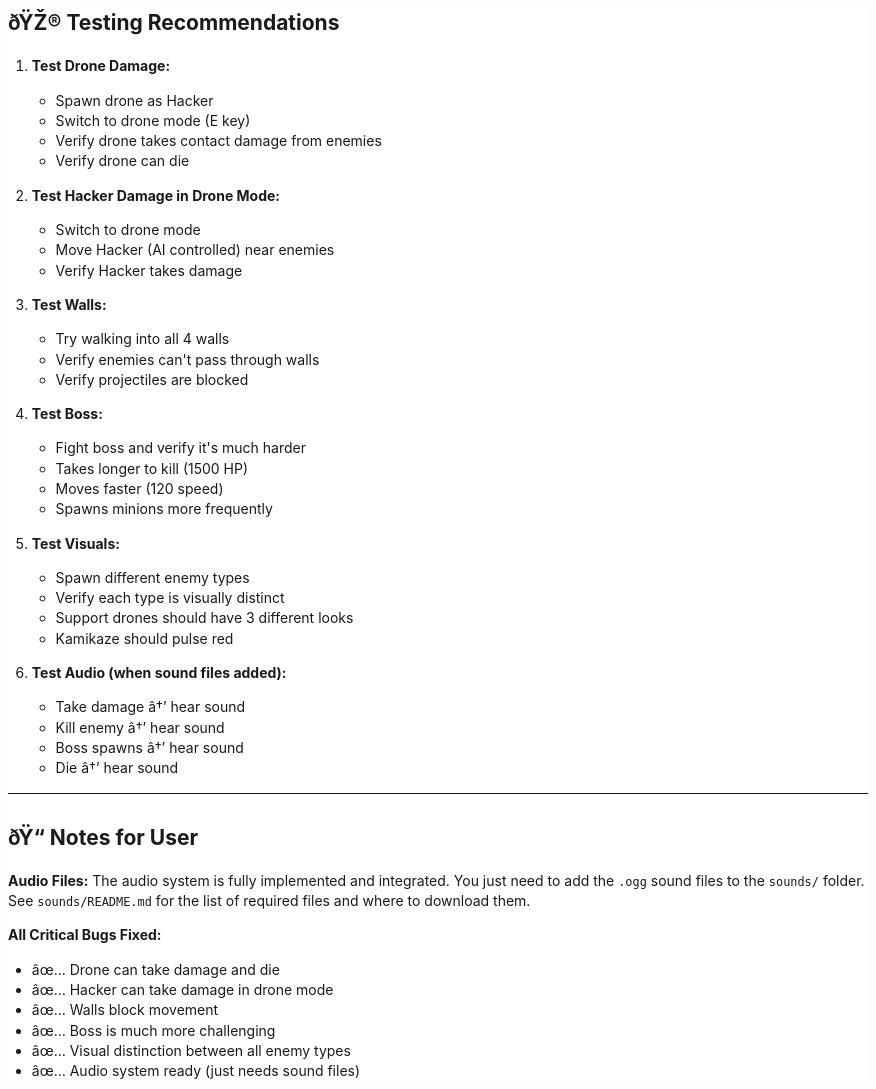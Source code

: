 
## ðŸŽ® Testing Recommendations

1. **Test Drone Damage:**
   - Spawn drone as Hacker
   - Switch to drone mode (E key)
   - Verify drone takes contact damage from enemies
   - Verify drone can die

2. **Test Hacker Damage in Drone Mode:**
   - Switch to drone mode
   - Move Hacker (AI controlled) near enemies
   - Verify Hacker takes damage

3. **Test Walls:**
   - Try walking into all 4 walls
   - Verify enemies can't pass through walls
   - Verify projectiles are blocked

4. **Test Boss:**
   - Fight boss and verify it's much harder
   - Takes longer to kill (1500 HP)
   - Moves faster (120 speed)
   - Spawns minions more frequently

5. **Test Visuals:**
   - Spawn different enemy types
   - Verify each type is visually distinct
   - Support drones should have 3 different looks
   - Kamikaze should pulse red

6. **Test Audio (when sound files added):**
   - Take damage â†’ hear sound
   - Kill enemy â†’ hear sound
   - Boss spawns â†’ hear sound
   - Die â†’ hear sound

---

## ðŸ“ Notes for User

**Audio Files:**
The audio system is fully implemented and integrated. You just need to add the `.ogg` sound files to the `sounds/` folder. See `sounds/README.md` for the list of required files and where to download them.

**All Critical Bugs Fixed:**
- âœ… Drone can take damage and die
- âœ… Hacker can take damage in drone mode
- âœ… Walls block movement
- âœ… Boss is much more challenging
- âœ… Visual distinction between all enemy types
- âœ… Audio system ready (just needs sound files)
